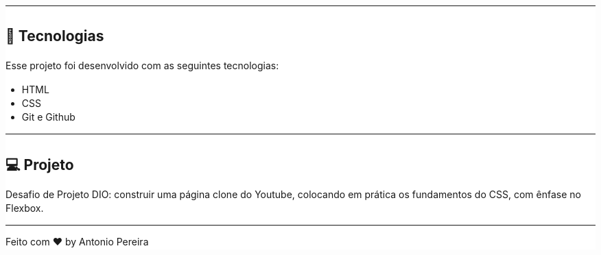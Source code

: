 <hr>


## 🚀 Tecnologias

Esse projeto foi desenvolvido com as seguintes tecnologias:

- HTML
- CSS
- Git e Github
<hr>


## 💻 Projeto

Desafio de Projeto DIO: construir uma página clone do Youtube, colocando em prática os fundamentos do CSS, com ênfase no Flexbox.

---

Feito com ♥ by Antonio Pereira